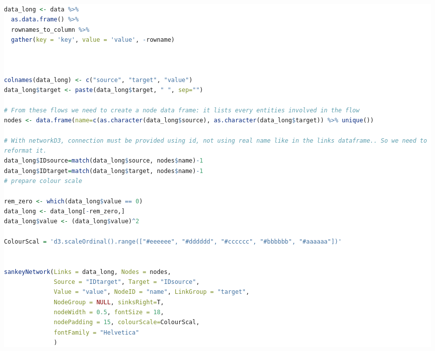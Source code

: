 ``` r
data_long <- data %>% 
  as.data.frame() %>%
  rownames_to_column %>%
  gather(key = 'key', value = 'value', -rowname) 
  


colnames(data_long) <- c("source", "target", "value")
data_long$target <- paste(data_long$target, " ", sep="")

# From these flows we need to create a node data frame: it lists every entities involved in the flow
nodes <- data.frame(name=c(as.character(data_long$source), as.character(data_long$target)) %>% unique())
 
# With networkD3, connection must be provided using id, not using real name like in the links dataframe.. So we need to reformat it.
data_long$IDsource=match(data_long$source, nodes$name)-1 
data_long$IDtarget=match(data_long$target, nodes$name)-1
# prepare colour scale

rem_zero <- which(data_long$value == 0)
data_long <- data_long[-rem_zero,]
data_long$value <- (data_long$value)^2

ColourScal = 'd3.scaleOrdinal().range(["#eeeeee", "#dddddd", "#cccccc", "#bbbbbb", "#aaaaaa"])'


sankeyNetwork(Links = data_long, Nodes = nodes,
              Source = "IDtarget", Target = "IDsource",
              Value = "value", NodeID = "name", LinkGroup = "target", 
              NodeGroup = NULL, sinksRight=T, 
              nodeWidth = 0.5, fontSize = 18, 
              nodePadding = 15, colourScale=ColourScal,
              fontFamily = "Helvetica"
              )
```
